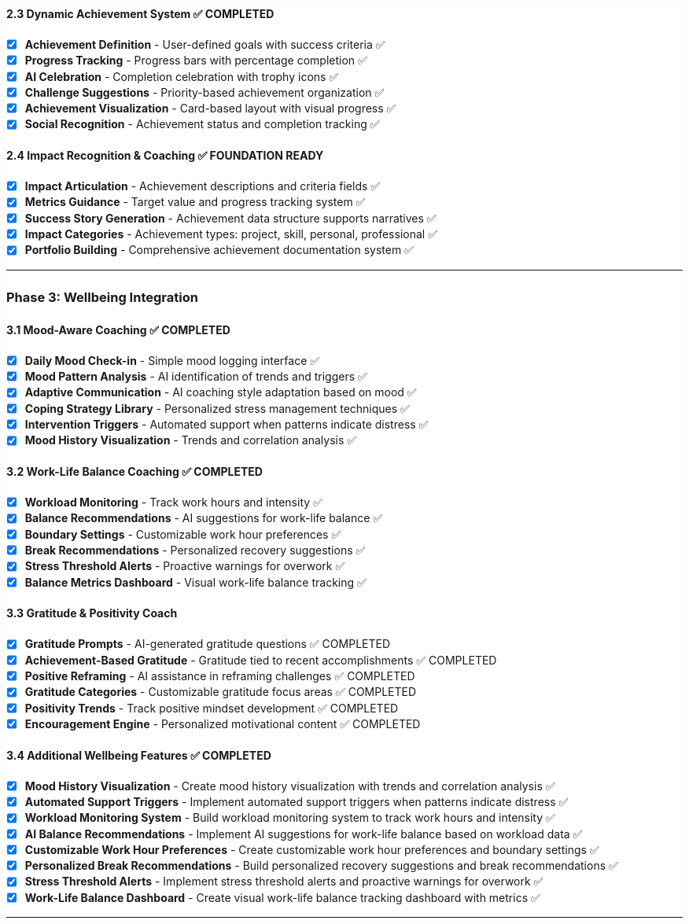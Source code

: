 #### 2.3 Dynamic Achievement System ✅ **COMPLETED**
- [x] **Achievement Definition** - User-defined goals with success criteria ✅
- [x] **Progress Tracking** - Progress bars with percentage completion ✅
- [x] **AI Celebration** - Completion celebration with trophy icons ✅
- [x] **Challenge Suggestions** - Priority-based achievement organization ✅
- [x] **Achievement Visualization** - Card-based layout with visual progress ✅
- [x] **Social Recognition** - Achievement status and completion tracking ✅

#### 2.4 Impact Recognition & Coaching ✅ **FOUNDATION READY**
- [x] **Impact Articulation** - Achievement descriptions and criteria fields ✅
- [x] **Metrics Guidance** - Target value and progress tracking system ✅
- [x] **Success Story Generation** - Achievement data structure supports narratives ✅
- [x] **Impact Categories** - Achievement types: project, skill, personal, professional ✅
- [x] **Portfolio Building** - Comprehensive achievement documentation system ✅

---

### Phase 3: Wellbeing Integration

#### 3.1 Mood-Aware Coaching ✅ **COMPLETED**
- [x] **Daily Mood Check-in** - Simple mood logging interface ✅
- [x] **Mood Pattern Analysis** - AI identification of trends and triggers ✅
- [x] **Adaptive Communication** - AI coaching style adaptation based on mood ✅
- [x] **Coping Strategy Library** - Personalized stress management techniques ✅
- [x] **Intervention Triggers** - Automated support when patterns indicate distress ✅
- [x] **Mood History Visualization** - Trends and correlation analysis ✅

#### 3.2 Work-Life Balance Coaching ✅ **COMPLETED**
- [x] **Workload Monitoring** - Track work hours and intensity ✅
- [x] **Balance Recommendations** - AI suggestions for work-life balance ✅
- [x] **Boundary Settings** - Customizable work hour preferences ✅
- [x] **Break Recommendations** - Personalized recovery suggestions ✅
- [x] **Stress Threshold Alerts** - Proactive warnings for overwork ✅
- [x] **Balance Metrics Dashboard** - Visual work-life balance tracking ✅

#### 3.3 Gratitude & Positivity Coach
- [x] **Gratitude Prompts** - AI-generated gratitude questions ✅ COMPLETED
- [x] **Achievement-Based Gratitude** - Gratitude tied to recent accomplishments ✅ COMPLETED
- [x] **Positive Reframing** - AI assistance in reframing challenges ✅ COMPLETED
- [x] **Gratitude Categories** - Customizable gratitude focus areas ✅ COMPLETED
- [x] **Positivity Trends** - Track positive mindset development ✅ COMPLETED
- [x] **Encouragement Engine** - Personalized motivational content ✅ COMPLETED

#### 3.4 Additional Wellbeing Features ✅ **COMPLETED**
- [x] **Mood History Visualization** - Create mood history visualization with trends and correlation analysis ✅
- [x] **Automated Support Triggers** - Implement automated support triggers when patterns indicate distress ✅
- [x] **Workload Monitoring System** - Build workload monitoring system to track work hours and intensity ✅
- [x] **AI Balance Recommendations** - Implement AI suggestions for work-life balance based on workload data ✅
- [x] **Customizable Work Hour Preferences** - Create customizable work hour preferences and boundary settings ✅
- [x] **Personalized Break Recommendations** - Build personalized recovery suggestions and break recommendations ✅
- [x] **Stress Threshold Alerts** - Implement stress threshold alerts and proactive warnings for overwork ✅
- [x] **Work-Life Balance Dashboard** - Create visual work-life balance tracking dashboard with metrics ✅

---